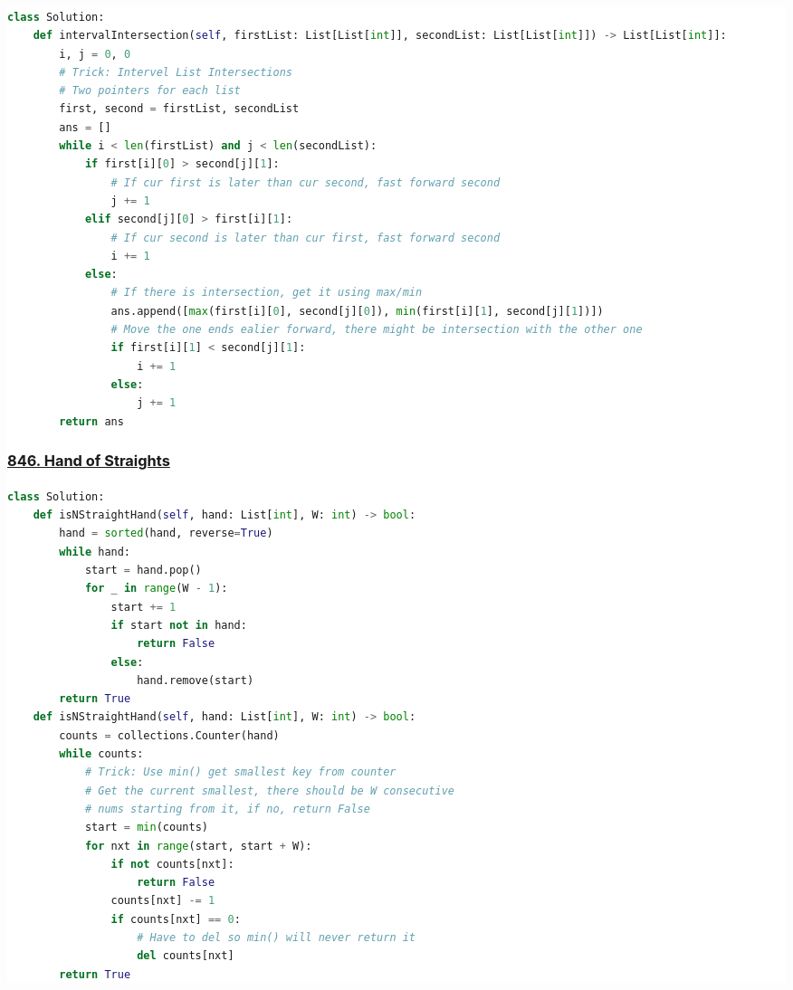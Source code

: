 ```python
class Solution:
    def intervalIntersection(self, firstList: List[List[int]], secondList: List[List[int]]) -> List[List[int]]:
        i, j = 0, 0
        # Trick: Intervel List Intersections
        # Two pointers for each list
        first, second = firstList, secondList
        ans = []
        while i < len(firstList) and j < len(secondList):
            if first[i][0] > second[j][1]:
                # If cur first is later than cur second, fast forward second
                j += 1
            elif second[j][0] > first[i][1]:
                # If cur second is later than cur first, fast forward second
                i += 1
            else:
                # If there is intersection, get it using max/min
                ans.append([max(first[i][0], second[j][0]), min(first[i][1], second[j][1])])
                # Move the one ends ealier forward, there might be intersection with the other one
                if first[i][1] < second[j][1]:
                    i += 1
                else:
                    j += 1
        return ans
```

### [846. Hand of Straights](https://leetcode.com/problems/hand-of-straights/)

```python
class Solution:
    def isNStraightHand(self, hand: List[int], W: int) -> bool:
        hand = sorted(hand, reverse=True)
        while hand:
            start = hand.pop()
            for _ in range(W - 1):
                start += 1
                if start not in hand:
                    return False
                else:
                    hand.remove(start)
        return True
    def isNStraightHand(self, hand: List[int], W: int) -> bool:
        counts = collections.Counter(hand)
        while counts:
            # Trick: Use min() get smallest key from counter
            # Get the current smallest, there should be W consecutive
            # nums starting from it, if no, return False
            start = min(counts)
            for nxt in range(start, start + W):
                if not counts[nxt]:
                    return False
                counts[nxt] -= 1
                if counts[nxt] == 0:
                    # Have to del so min() will never return it
                    del counts[nxt]
        return True
```
